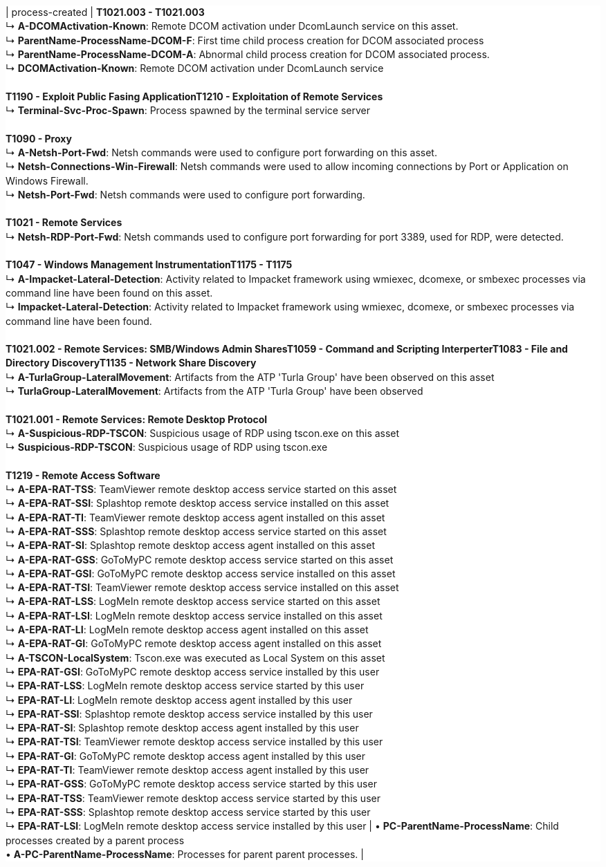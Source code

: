 | process-created               | <b>T1021.003 - T1021.003</b><br> ↳ <b>A-DCOMActivation-Known</b>: Remote DCOM activation under DcomLaunch service on this asset.<br> ↳ <b>ParentName-ProcessName-DCOM-F</b>: First time child process creation for DCOM associated process<br> ↳ <b>ParentName-ProcessName-DCOM-A</b>: Abnormal child process creation for DCOM associated process.<br> ↳ <b>DCOMActivation-Known</b>: Remote DCOM activation under DcomLaunch service<br><br><b>T1190 - Exploit Public Fasing Application</b><b>T1210 - Exploitation of Remote Services</b><br> ↳ <b>Terminal-Svc-Proc-Spawn</b>: Process spawned by the terminal service server<br><br><b>T1090 - Proxy</b><br> ↳ <b>A-Netsh-Port-Fwd</b>: Netsh commands were used to configure port forwarding on this asset.<br> ↳ <b>Netsh-Connections-Win-Firewall</b>: Netsh commands were used to allow incoming connections by Port or Application on Windows Firewall.<br> ↳ <b>Netsh-Port-Fwd</b>: Netsh commands were used to configure port forwarding.<br><br><b>T1021 - Remote Services</b><br> ↳ <b>Netsh-RDP-Port-Fwd</b>: Netsh commands used to configure port forwarding for port 3389, used for RDP, were detected.<br><br><b>T1047 - Windows Management Instrumentation</b><b>T1175 - T1175</b><br> ↳ <b>A-Impacket-Lateral-Detection</b>: Activity related to Impacket framework using wmiexec, dcomexe, or smbexec processes via command line have been found on this asset.<br> ↳ <b>Impacket-Lateral-Detection</b>: Activity related to Impacket framework using wmiexec, dcomexe, or smbexec processes via command line have been found.<br><br><b>T1021.002 - Remote Services: SMB/Windows Admin Shares</b><b>T1059 - Command and Scripting Interperter</b><b>T1083 - File and Directory Discovery</b><b>T1135 - Network Share Discovery</b><br> ↳ <b>A-TurlaGroup-LateralMovement</b>: Artifacts from the ATP 'Turla Group' have been observed on this asset<br> ↳ <b>TurlaGroup-LateralMovement</b>: Artifacts from the ATP 'Turla Group' have been observed<br><br><b>T1021.001 - Remote Services: Remote Desktop Protocol</b><br> ↳ <b>A-Suspicious-RDP-TSCON</b>: Suspicious usage of RDP using tscon.exe on this asset<br> ↳ <b>Suspicious-RDP-TSCON</b>: Suspicious usage of RDP using tscon.exe<br><br><b>T1219 - Remote Access Software</b><br> ↳ <b>A-EPA-RAT-TSS</b>: TeamViewer remote desktop access service started on this asset<br> ↳ <b>A-EPA-RAT-SSI</b>: Splashtop remote desktop access service installed on this asset<br> ↳ <b>A-EPA-RAT-TI</b>: TeamViewer remote desktop access agent installed on this asset<br> ↳ <b>A-EPA-RAT-SSS</b>: Splashtop remote desktop access service started on this asset<br> ↳ <b>A-EPA-RAT-SI</b>: Splashtop remote desktop access agent installed on this asset<br> ↳ <b>A-EPA-RAT-GSS</b>: GoToMyPC remote desktop access service started on this asset<br> ↳ <b>A-EPA-RAT-GSI</b>: GoToMyPC remote desktop access service installed on this asset<br> ↳ <b>A-EPA-RAT-TSI</b>: TeamViewer remote desktop access service installed on this asset<br> ↳ <b>A-EPA-RAT-LSS</b>: LogMeIn remote desktop access service started on this asset<br> ↳ <b>A-EPA-RAT-LSI</b>: LogMeIn remote desktop access service installed on this asset<br> ↳ <b>A-EPA-RAT-LI</b>: LogMeIn remote desktop access agent installed on this asset<br> ↳ <b>A-EPA-RAT-GI</b>: GoToMyPC remote desktop access agent installed on this asset<br> ↳ <b>A-TSCON-LocalSystem</b>: Tscon.exe was executed as Local System on this asset<br> ↳ <b>EPA-RAT-GSI</b>: GoToMyPC remote desktop access service installed by this user<br> ↳ <b>EPA-RAT-LSS</b>: LogMeIn remote desktop access service started by this user<br> ↳ <b>EPA-RAT-LI</b>: LogMeIn remote desktop access agent installed by this user<br> ↳ <b>EPA-RAT-SSI</b>: Splashtop remote desktop access service installed by this user<br> ↳ <b>EPA-RAT-SI</b>: Splashtop remote desktop access agent installed by this user<br> ↳ <b>EPA-RAT-TSI</b>: TeamViewer remote desktop access service installed by this user<br> ↳ <b>EPA-RAT-GI</b>: GoToMyPC remote desktop access agent installed by this user<br> ↳ <b>EPA-RAT-TI</b>: TeamViewer remote desktop access agent installed by this user<br> ↳ <b>EPA-RAT-GSS</b>: GoToMyPC remote desktop access service started by this user<br> ↳ <b>EPA-RAT-TSS</b>: TeamViewer remote desktop access service started by this user<br> ↳ <b>EPA-RAT-SSS</b>: Splashtop remote desktop access service started by this user<br> ↳ <b>EPA-RAT-LSI</b>: LogMeIn remote desktop access service installed by this user |  • <b>PC-ParentName-ProcessName</b>: Child processes created by a parent process<br> • <b>A-PC-ParentName-ProcessName</b>: Processes for parent parent processes.                                                                                                                                                                                                                                                                                                                                                                                                                                                                                                                                                                                                                                                                                                                                                                                                                                                                                                                   |